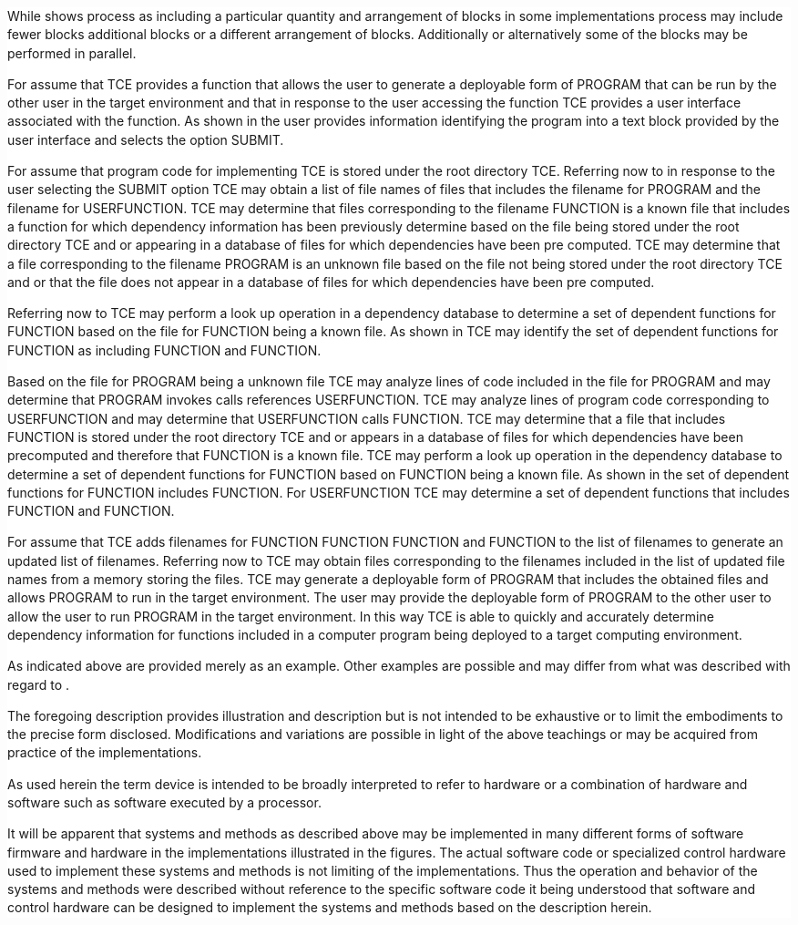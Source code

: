 While shows process as including a particular quantity and arrangement of blocks in some implementations process may include fewer blocks additional blocks or a different arrangement of blocks. Additionally or alternatively some of the blocks may be performed in parallel.

For assume that TCE provides a function that allows the user to generate a deployable form of PROGRAM that can be run by the other user in the target environment and that in response to the user accessing the function TCE provides a user interface associated with the function. As shown in the user provides information identifying the program into a text block provided by the user interface and selects the option SUBMIT. 

For assume that program code for implementing TCE is stored under the root directory TCE. Referring now to in response to the user selecting the SUBMIT option TCE may obtain a list of file names of files that includes the filename for PROGRAM and the filename for USERFUNCTION. TCE may determine that files corresponding to the filename FUNCTION is a known file that includes a function for which dependency information has been previously determine based on the file being stored under the root directory TCE and or appearing in a database of files for which dependencies have been pre computed. TCE may determine that a file corresponding to the filename PROGRAM is an unknown file based on the file not being stored under the root directory TCE and or that the file does not appear in a database of files for which dependencies have been pre computed.

Referring now to TCE may perform a look up operation in a dependency database to determine a set of dependent functions for FUNCTION based on the file for FUNCTION being a known file. As shown in TCE may identify the set of dependent functions for FUNCTION as including FUNCTION and FUNCTION.

Based on the file for PROGRAM being a unknown file TCE may analyze lines of code included in the file for PROGRAM and may determine that PROGRAM invokes calls references USERFUNCTION. TCE may analyze lines of program code corresponding to USERFUNCTION and may determine that USERFUNCTION calls FUNCTION. TCE may determine that a file that includes FUNCTION is stored under the root directory TCE and or appears in a database of files for which dependencies have been precomputed and therefore that FUNCTION is a known file. TCE may perform a look up operation in the dependency database to determine a set of dependent functions for FUNCTION based on FUNCTION being a known file. As shown in the set of dependent functions for FUNCTION includes FUNCTION. For USERFUNCTION TCE may determine a set of dependent functions that includes FUNCTION and FUNCTION.

For assume that TCE adds filenames for FUNCTION FUNCTION FUNCTION and FUNCTION to the list of filenames to generate an updated list of filenames. Referring now to TCE may obtain files corresponding to the filenames included in the list of updated file names from a memory storing the files. TCE may generate a deployable form of PROGRAM that includes the obtained files and allows PROGRAM to run in the target environment. The user may provide the deployable form of PROGRAM to the other user to allow the user to run PROGRAM in the target environment. In this way TCE is able to quickly and accurately determine dependency information for functions included in a computer program being deployed to a target computing environment.

As indicated above are provided merely as an example. Other examples are possible and may differ from what was described with regard to .

The foregoing description provides illustration and description but is not intended to be exhaustive or to limit the embodiments to the precise form disclosed. Modifications and variations are possible in light of the above teachings or may be acquired from practice of the implementations.

As used herein the term device is intended to be broadly interpreted to refer to hardware or a combination of hardware and software such as software executed by a processor.

It will be apparent that systems and methods as described above may be implemented in many different forms of software firmware and hardware in the implementations illustrated in the figures. The actual software code or specialized control hardware used to implement these systems and methods is not limiting of the implementations. Thus the operation and behavior of the systems and methods were described without reference to the specific software code it being understood that software and control hardware can be designed to implement the systems and methods based on the description herein.
